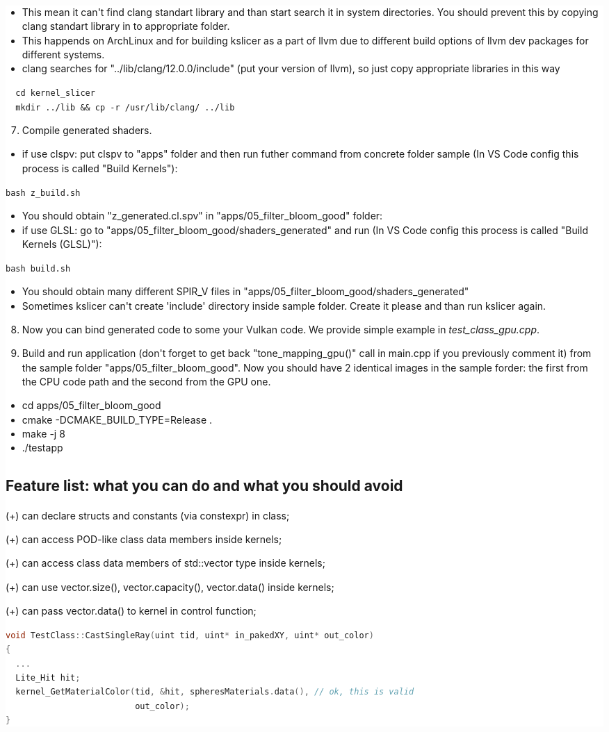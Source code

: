   * This mean it can't find clang standart library and than start search it in system directories. You should prevent this by copying clang standart library in to appropriate folder.
  * This happends on ArchLinux and for building kslicer as a part of llvm due to different build options of llvm dev packages for different systems.
  * clang searches for "../lib/clang/12.0.0/include" (put your version of llvm), so just copy appropriate libraries in this way

```    
  cd kernel_slicer
  mkdir ../lib && cp -r /usr/lib/clang/ ../lib
```

7. Compile generated shaders.
* if use clspv: put clspv to "apps" folder and then run futher command from concrete folder sample (In VS Code config this process is called "Build Kernels"):
```
bash z_build.sh
```
  * You should obtain "z_generated.cl.spv" in "apps/05_filter_bloom_good" folder:
  * if use GLSL: go to "apps/05_filter_bloom_good/shaders_generated" and run (In VS Code config this process is called "Build Kernels (GLSL)"):
```
bash build.sh
```
  * You should obtain many different SPIR_V files in "apps/05_filter_bloom_good/shaders_generated"
  * Sometimes kslicer can't create 'include' directory inside sample folder. Create it please and than run kslicer again.
 
8. Now you can bind generated code to some your Vulkan code. We provide simple example in *test_class_gpu.cpp*.

9. Build and run application (don't forget to get back "tone_mapping_gpu()" call in main.cpp if you previously comment it) from the sample folder "apps/05_filter_bloom_good". Now you should have 2 identical images in the sample forder: the first from the CPU code path and the second from the GPU one.  

  * cd apps/05_filter_bloom_good
  * cmake -DCMAKE_BUILD_TYPE=Release .
  * make -j 8
  * ./testapp

## Feature list: what you can do and what you should avoid

(+) can declare structs and constants (via constexpr) in class;

(+) can access POD-like class data members inside kernels;

(+) can access class data members of std::vector type inside kernels;

(+) can use vector.size(), vector.capacity(), vector.data() inside kernels;

(+) can pass vector.data() to kernel in control function;

```cpp
void TestClass::CastSingleRay(uint tid, uint* in_pakedXY, uint* out_color)
{
  ... 
  Lite_Hit hit; 
  kernel_GetMaterialColor(tid, &hit, spheresMaterials.data(), // ok, this is valid
                          out_color);
}
```
